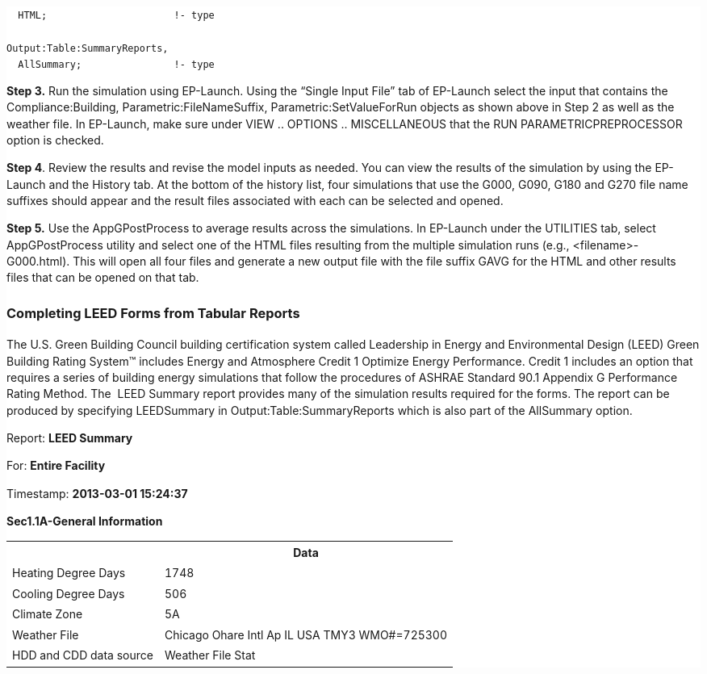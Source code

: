 ```
  HTML;                      !- type

Output:Table:SummaryReports,
  AllSummary;                !- type
```

**Step 3.** Run the simulation using EP-Launch. Using the “Single Input File” tab of EP-Launch select the input that contains the Compliance:Building, Parametric:FileNameSuffix, Parametric:SetValueForRun objects as shown above in Step 2 as well as the weather file. In EP-Launch, make sure under VIEW .. OPTIONS .. MISCELLANEOUS that the RUN PARAMETRICPREPROCESSOR option is checked.

**Step 4**. Review the results and revise the model inputs as needed. You can view the results of the simulation by using the EP-Launch and the History tab. At the bottom of the history list, four simulations that use the G000, G090, G180 and G270 file name suffixes should appear and the result files associated with each can be selected and opened.

**Step 5.** Use the AppGPostProcess to average results across the simulations. In EP-Launch under the UTILITIES tab, select AppGPostProcess utility and select one of the HTML files resulting from the multiple simulation runs (e.g., &lt;filename&gt;-G000.html). This will open all four files and generate a new output file with the file suffix GAVG for the HTML and other results files that can be opened on that tab.

### Completing LEED Forms from Tabular Reports

The U.S. Green Building Council building certification system called Leadership in Energy and Environmental Design (LEED) Green Building Rating System™ includes Energy and Atmosphere Credit 1 Optimize Energy Performance. Credit 1 includes an option that requires a series of building energy simulations that follow the procedures of ASHRAE Standard 90.1 Appendix G Performance Rating Method. The  LEED Summary report provides many of the simulation results required for the forms. The report can be produced by specifying LEEDSummary in Output:Table:SummaryReports which is also part of the AllSummary option.



Report: **LEED Summary**

For: **Entire Facility**

Timestamp: **2013-03-01 15:24:37**

**Sec1.1A-General Information**

<table class="table table-striped">
<tr>
<th></th>
<th>Data</th>
</tr>
<tr>
<td>Heating Degree Days</td>
<td>1748</td>
</tr>
<tr>
<td>Cooling Degree Days</td>
<td>506</td>
</tr>
<tr>
<td>Climate Zone</td>
<td>5A</td>
</tr>
<tr>
<td>Weather File</td>
<td>Chicago Ohare Intl Ap IL USA TMY3 WMO#=725300</td>
</tr>
<tr>
<td>HDD and CDD data source</td>
<td>Weather File Stat</td>
</tr>
<tr>
